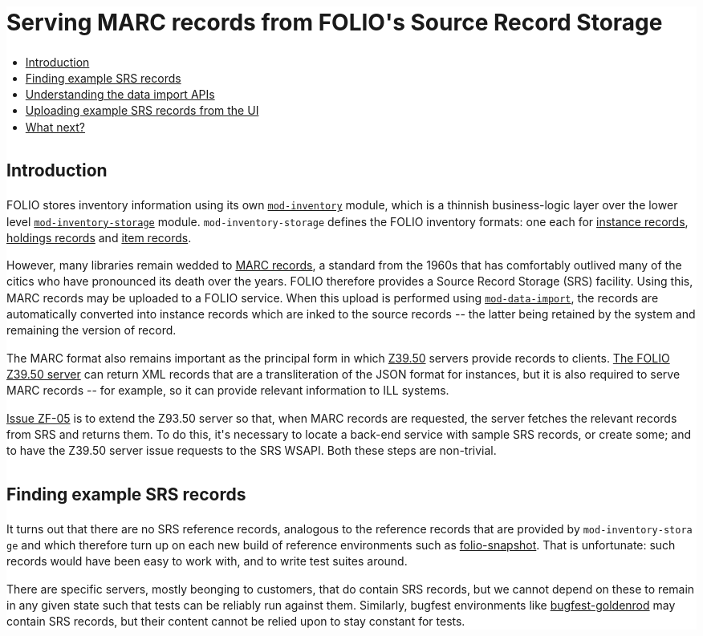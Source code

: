 # Serving MARC records from FOLIO's Source Record Storage


* [Introduction](#introduction)
* [Finding example SRS records](#finding-example-srs-records)
* [Understanding the data import APIs](#understanding-the-data-import-apis)
* [Uploading example SRS records from the UI](#uploading-example-srs-records-from-the-ui)
* [What next?](#what-next)


## Introduction

FOLIO stores inventory information using its own
[`mod-inventory`](https://github.com/folio-org/mod-inventory)
module, which is a thinnish business-logic layer over the lower level
[`mod-inventory-storage`](https://github.com/folio-org/mod-inventory-storage)
module. `mod-inventory-storage` defines the FOLIO inventory formats: one each for
[instance records](https://github.com/folio-org/mod-inventory-storage/blob/master/ramls/instance.json),
[holdings records](https://github.com/folio-org/mod-inventory-storage/blob/master/ramls/holdingsrecord.json)
and
[item records](https://github.com/folio-org/mod-inventory-storage/blob/master/ramls/item.json).

However, many libraries remain wedded to [MARC records](https://en.wikipedia.org/wiki/MARC_standards), a standard from the 1960s that has comfortably outlived many of the citics who have pronounced its death over the years. FOLIO therefore provides a Source Record Storage (SRS) facility. Using this, MARC records may be uploaded to a FOLIO service. When this upload is performed using
[`mod-data-import`](https://github.com/folio-org/mod-data-import),
the records are automatically converted into instance records which are inked to the source records -- the latter being retained by the system and remaining the version of record.

The MARC format also remains important as the principal form in which [Z39.50](https://en.wikipedia.org/wiki/Z39.50) servers provide records to clients. [The FOLIO Z39.50 server](https://github.com/folio-org/Net-Z3950-FOLIO) can return XML records that are a transliteration of the JSON format for instances, but it is also required to serve MARC records -- for example, so it can provide relevant information to ILL systems.

[Issue ZF-05](https://issues.folio.org/browse/ZF-5) is to extend the Z93.50 server so that, when MARC records are requested, the server fetches the relevant records from SRS and returns them. To do this, it's necessary to locate a back-end service with sample SRS records, or create some; and to have the Z39.50 server issue requests to the SRS WSAPI. Both these steps are non-trivial.


## Finding example SRS records

It turns out that there are no SRS reference records, analogous to the reference records that are provided by `mod-inventory-storage` and which therefore turn up on each new build of reference environments such as [folio-snapshot](https://folio-snapshot.dev.folio.org/). That is unfortunate: such records would have been easy to work with, and to write test suites around.

There are specific servers, mostly beonging to customers, that do contain SRS records, but we cannot depend on these to remain in any given state such that tests can be reliably run against them. Similarly, bugfest environments like [bugfest-goldenrod](https://bugfest-goldenrod.folio.ebsco.com/) may contain SRS records, but their content cannot be relied upon to stay constant for tests.
